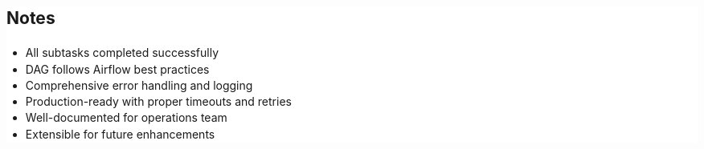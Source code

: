 ## Notes

- All subtasks completed successfully
- DAG follows Airflow best practices
- Comprehensive error handling and logging
- Production-ready with proper timeouts and retries
- Well-documented for operations team
- Extensible for future enhancements
